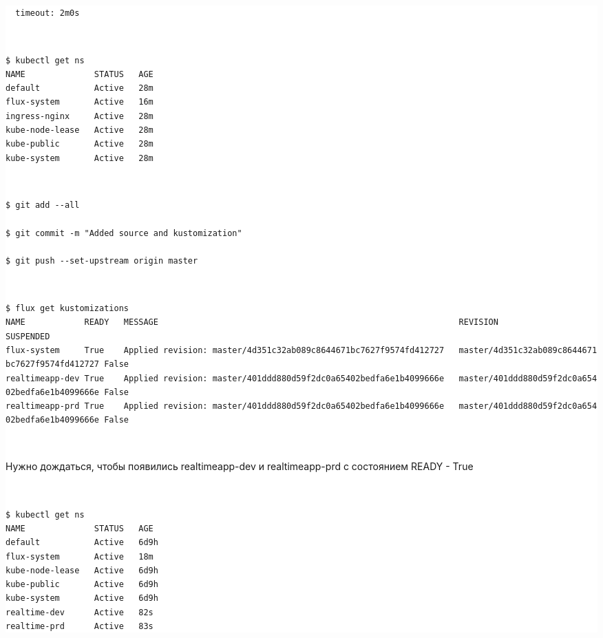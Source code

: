```
  timeout: 2m0s
```

<br/>

```
$ kubectl get ns
NAME              STATUS   AGE
default           Active   28m
flux-system       Active   16m
ingress-nginx     Active   28m
kube-node-lease   Active   28m
kube-public       Active   28m
kube-system       Active   28m
```

<br/>

```
$ git add --all

$ git commit -m "Added source and kustomization"

$ git push --set-upstream origin master
```

<br/>

```
$ flux get kustomizations
NAME           	READY	MESSAGE                                                          	REVISION                                       	SUSPENDED
flux-system    	True 	Applied revision: master/4d351c32ab089c8644671bc7627f9574fd412727	master/4d351c32ab089c8644671bc7627f9574fd412727	False
realtimeapp-dev	True 	Applied revision: master/401ddd880d59f2dc0a65402bedfa6e1b4099666e	master/401ddd880d59f2dc0a65402bedfa6e1b4099666e	False
realtimeapp-prd	True 	Applied revision: master/401ddd880d59f2dc0a65402bedfa6e1b4099666e	master/401ddd880d59f2dc0a65402bedfa6e1b4099666e	False
```

<br/>

Нужно дождаться, чтобы появились realtimeapp-dev и realtimeapp-prd с состоянием READY - True

<br/>

```
$ kubectl get ns
NAME              STATUS   AGE
default           Active   6d9h
flux-system       Active   18m
kube-node-lease   Active   6d9h
kube-public       Active   6d9h
kube-system       Active   6d9h
realtime-dev      Active   82s
realtime-prd      Active   83s
```
